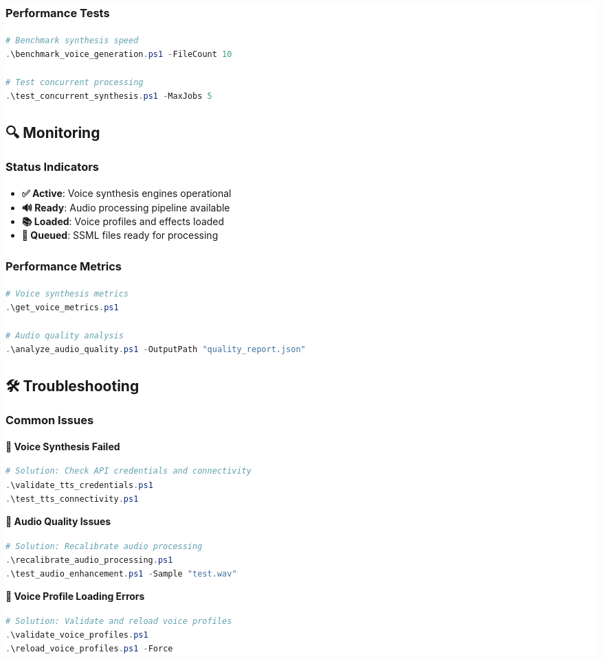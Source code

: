 ### Performance Tests

```powershell
# Benchmark synthesis speed
.\benchmark_voice_generation.ps1 -FileCount 10

# Test concurrent processing
.\test_concurrent_synthesis.ps1 -MaxJobs 5
```

## 🔍 Monitoring

### Status Indicators

- **✅ Active**: Voice synthesis engines operational
- **🔊 Ready**: Audio processing pipeline available
- **📚 Loaded**: Voice profiles and effects loaded
- **🎯 Queued**: SSML files ready for processing

### Performance Metrics

```powershell
# Voice synthesis metrics
.\get_voice_metrics.ps1

# Audio quality analysis
.\analyze_audio_quality.ps1 -OutputPath "quality_report.json"
```

## 🛠️ Troubleshooting

### Common Issues

**🚨 Voice Synthesis Failed**
```powershell
# Solution: Check API credentials and connectivity
.\validate_tts_credentials.ps1
.\test_tts_connectivity.ps1
```

**🚨 Audio Quality Issues**
```powershell
# Solution: Recalibrate audio processing
.\recalibrate_audio_processing.ps1
.\test_audio_enhancement.ps1 -Sample "test.wav"
```

**🚨 Voice Profile Loading Errors**
```powershell
# Solution: Validate and reload voice profiles
.\validate_voice_profiles.ps1
.\reload_voice_profiles.ps1 -Force
```
